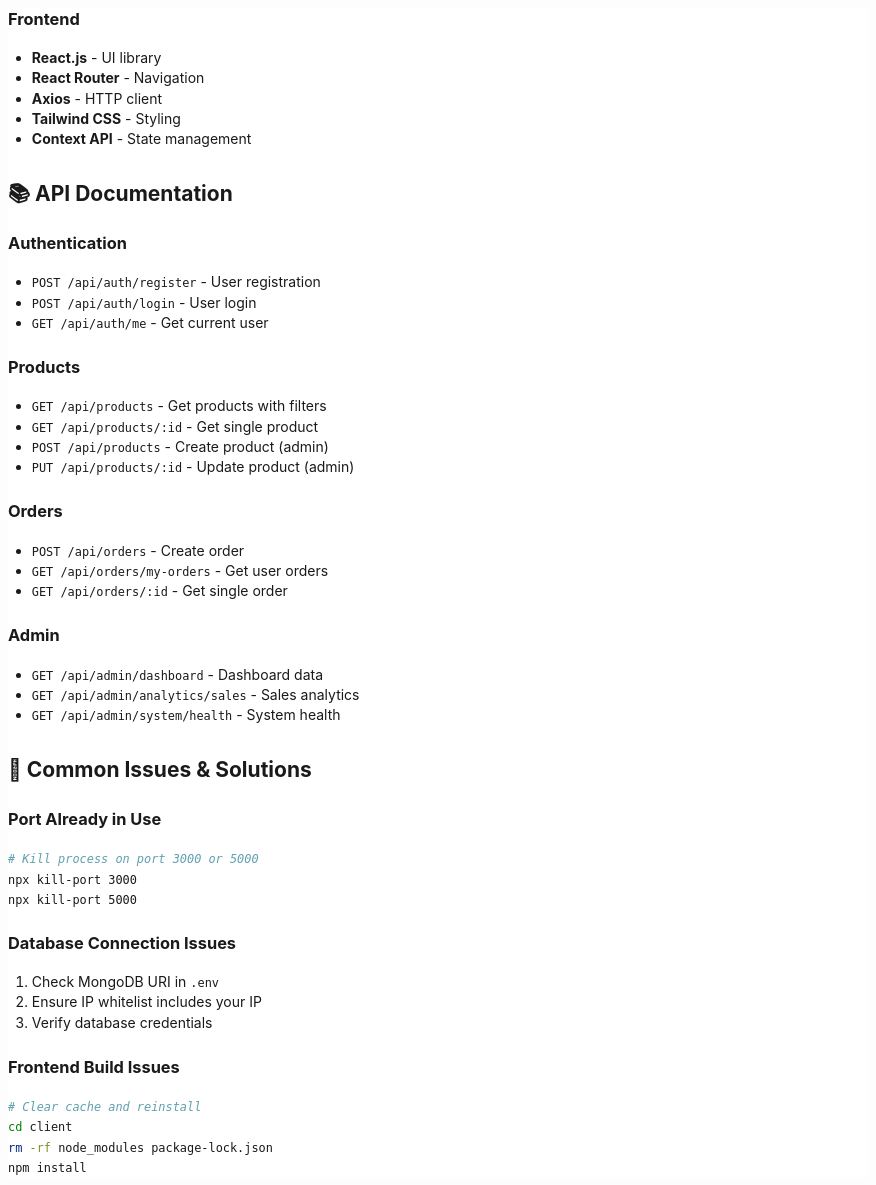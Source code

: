 ### Frontend
- **React.js** - UI library
- **React Router** - Navigation
- **Axios** - HTTP client
- **Tailwind CSS** - Styling
- **Context API** - State management

## 📚 API Documentation

### Authentication
- `POST /api/auth/register` - User registration
- `POST /api/auth/login` - User login
- `GET /api/auth/me` - Get current user

### Products
- `GET /api/products` - Get products with filters
- `GET /api/products/:id` - Get single product
- `POST /api/products` - Create product (admin)
- `PUT /api/products/:id` - Update product (admin)

### Orders
- `POST /api/orders` - Create order
- `GET /api/orders/my-orders` - Get user orders
- `GET /api/orders/:id` - Get single order

### Admin
- `GET /api/admin/dashboard` - Dashboard data
- `GET /api/admin/analytics/sales` - Sales analytics
- `GET /api/admin/system/health` - System health

## 🚨 Common Issues & Solutions

### Port Already in Use
```bash
# Kill process on port 3000 or 5000
npx kill-port 3000
npx kill-port 5000
```

### Database Connection Issues
1. Check MongoDB URI in `.env`
2. Ensure IP whitelist includes your IP
3. Verify database credentials

### Frontend Build Issues
```bash
# Clear cache and reinstall
cd client
rm -rf node_modules package-lock.json
npm install
```
